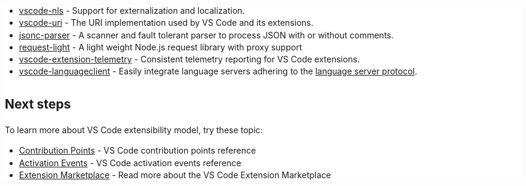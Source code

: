 - [vscode-nls](https://www.npmjs.com/package/vscode-nls) - Support for externalization and localization.
- [vscode-uri](https://www.npmjs.com/package/vscode-uri) - The URI implementation used by VS Code and its extensions.
- [jsonc-parser](https://www.npmjs.com/package/jsonc-parser) - A scanner and fault tolerant parser to process JSON with or without comments.
- [request-light](https://www.npmjs.com/package/request-light) - A light weight Node.js request library with proxy support
- [vscode-extension-telemetry](https://www.npmjs.com/package/vscode-extension-telemetry) - Consistent telemetry reporting for VS Code extensions.
- [vscode-languageclient](https://www.npmjs.com/package/vscode-languageclient) - Easily integrate language servers adhering to the [language server protocol](https://microsoft.github.io/language-server-protocol).

## Next steps

To learn more about VS Code extensibility model, try these topic:

- [Contribution Points](/api/references/contribution-points) - VS Code contribution points reference
- [Activation Events](/api/references/activation-events) - VS Code activation events reference
- [Extension Marketplace](/docs/editor/extension-gallery) - Read more about the VS Code Extension Marketplace
